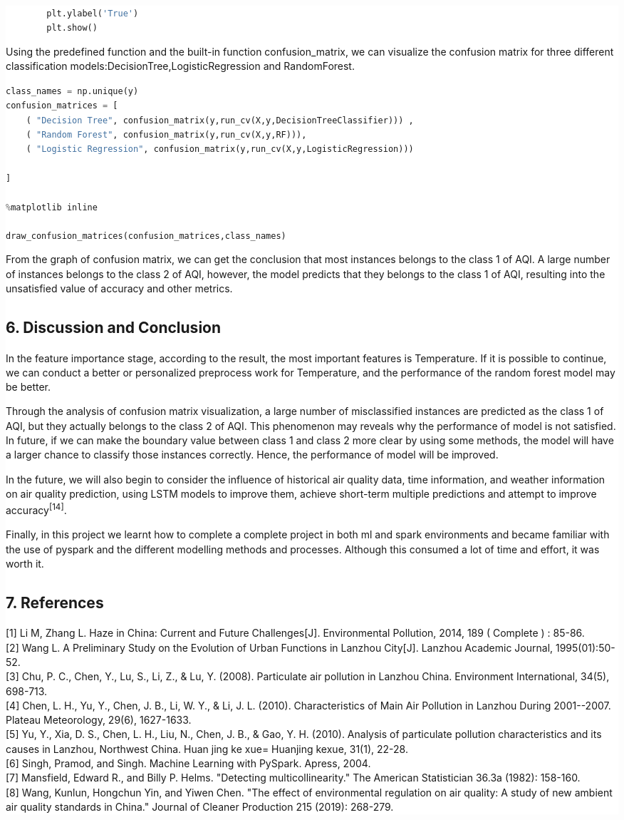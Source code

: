 ```Python
        plt.ylabel('True')
        plt.show()
```

Using the predefined function and the built-in function confusion_matrix, we can visualize the confusion matrix for three different classification models:DecisionTree,LogisticRegression and RandomForest.

```Python
class_names = np.unique(y)
confusion_matrices = [
    ( "Decision Tree", confusion_matrix(y,run_cv(X,y,DecisionTreeClassifier))) ,
    ( "Random Forest", confusion_matrix(y,run_cv(X,y,RF))),
    ( "Logistic Regression", confusion_matrix(y,run_cv(X,y,LogisticRegression))) 
    
]

%matplotlib inline

draw_confusion_matrices(confusion_matrices,class_names) 
```

From the graph of confusion matrix, we can get the conclusion that most instances belongs to the class 1 of AQI. A large number of instances belongs to the class 2 of AQI, however, the model predicts that they belongs to the class 1 of AQI, resulting into the unsatisfied value of accuracy and other metrics.

## 6. Discussion and Conclusion

In the feature importance stage, according to the result, the most important features is Temperature. If it is possible to continue, we can conduct a better or personalized preprocess work for Temperature, and the performance of the random forest model may be better.

Through the  analysis of confusion matrix visualization, a large number of misclassified instances are predicted as the class 1 of AQI, but they actually belongs to the class 2 of AQI. This phenomenon may reveals why the performance of model is not satisfied. In future, if we can make the boundary value between class 1 and class 2 more clear by using some methods, the model will have a larger chance to classify those instances correctly. Hence, the performance of model will be improved.

In the future, we will also begin to consider the influence of historical air quality data, time information, and weather information on air quality prediction, using LSTM models to improve them, achieve short-term multiple predictions and attempt to improve accuracy<sup>[14]</sup>.

Finally, in this project we learnt how to complete a complete project in both ml and spark environments and became familiar with the use of pyspark and the different modelling methods and processes. Although this consumed a lot of time and effort, it was worth it.

## 7. References

[1] Li M, Zhang L. Haze in China: Current and Future Challenges[J]. Environmental Pollution, 2014, 189 ( Complete ) : 85-86.<br/>
[2]	Wang L. A Preliminary Study on the Evolution of Urban Functions in Lanzhou City[J]. Lanzhou Academic Journal, 1995(01):50-52.<br/>
[3]	Chu, P. C., Chen, Y., Lu, S., Li, Z., & Lu, Y. (2008). Particulate air pollution in Lanzhou China. Environment International, 34(5), 698-713.<br/>
[4]	Chen, L. H., Yu, Y., Chen, J. B., Li, W. Y., & Li, J. L. (2010). Characteristics of Main Air Pollution in Lanzhou During 2001--2007. Plateau Meteorology, 29(6), 1627-1633.<br/>
[5]	Yu, Y., Xia, D. S., Chen, L. H., Liu, N., Chen, J. B., & Gao, Y. H. (2010). Analysis of particulate pollution characteristics and its causes in Lanzhou, Northwest China. Huan jing ke xue= Huanjing kexue, 31(1), 22-28.<br/>
[6] Singh, Pramod, and Singh. Machine Learning with PySpark. Apress, 2004.<br/>
[7] Mansfield, Edward R., and Billy P. Helms. "Detecting multicollinearity." The American Statistician 36.3a (1982): 158-160.<br/>
[8] Wang, Kunlun, Hongchun Yin, and Yiwen Chen. "The effect of environmental regulation on air quality: A study of new ambient air quality standards in China." Journal of Cleaner Production 215 (2019): 268-279.<br/>
